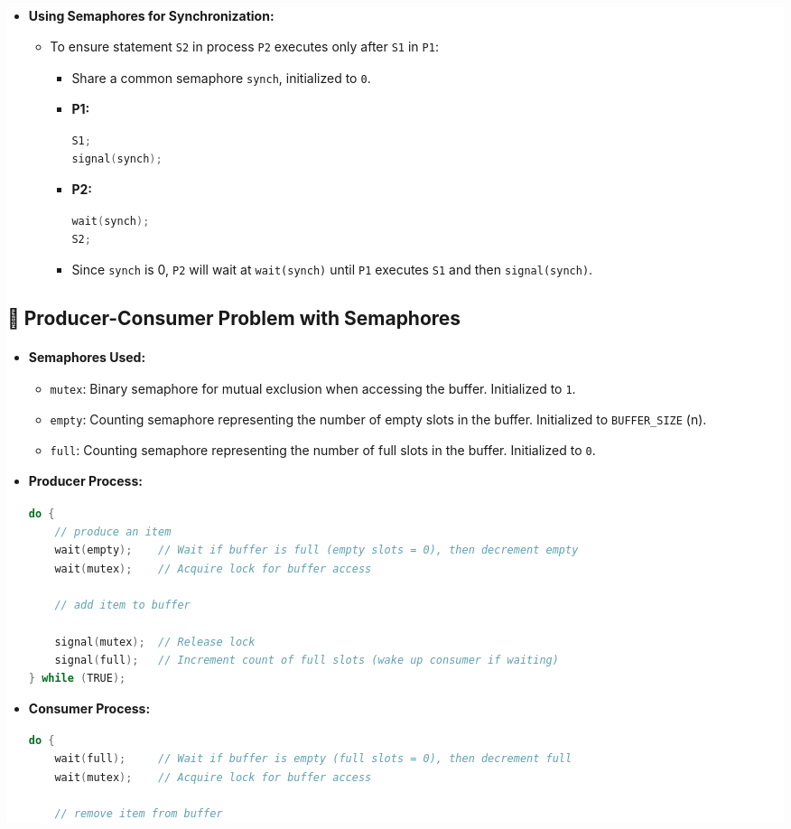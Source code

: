 - **Using Semaphores for Synchronization:**
    
    - To ensure statement `S2` in process `P2` executes only after `S1` in `P1`:
        
        - Share a common semaphore `synch`, initialized to `0`.
            
        - **P1:**
            
            ```c
            S1;
            signal(synch);
            ```
            
        - **P2:**
            
            ```c
            wait(synch);
            S2;
            ```
            
        - Since `synch` is 0, `P2` will wait at `wait(synch)` until `P1` executes `S1` and then `signal(synch)`.
            

## 🧺 Producer-Consumer Problem with Semaphores

- **Semaphores Used:**
    
    - `mutex`: Binary semaphore for mutual exclusion when accessing the buffer. Initialized to `1`.
        
    - `empty`: Counting semaphore representing the number of empty slots in the buffer. Initialized to `BUFFER_SIZE` (n).
        
    - `full`: Counting semaphore representing the number of full slots in the buffer. Initialized to `0`.
        
- **Producer Process:**
    
    ```c
    do {
        // produce an item
        wait(empty);    // Wait if buffer is full (empty slots = 0), then decrement empty
        wait(mutex);    // Acquire lock for buffer access
    
        // add item to buffer
    
        signal(mutex);  // Release lock
        signal(full);   // Increment count of full slots (wake up consumer if waiting)
    } while (TRUE);
    ```
    
- **Consumer Process:**
    
    ```c
    do {
        wait(full);     // Wait if buffer is empty (full slots = 0), then decrement full
        wait(mutex);    // Acquire lock for buffer access
    
        // remove item from buffer
    